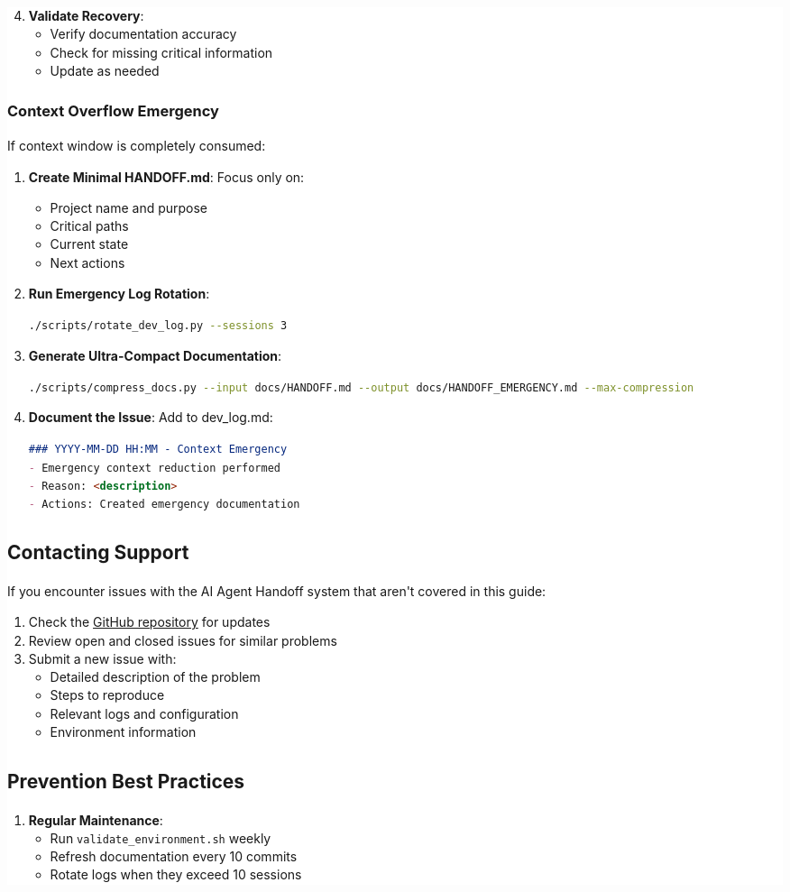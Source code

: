 4. **Validate Recovery**:
   - Verify documentation accuracy
   - Check for missing critical information
   - Update as needed

### Context Overflow Emergency

If context window is completely consumed:

1. **Create Minimal HANDOFF.md**:
   Focus only on:
   - Project name and purpose
   - Critical paths
   - Current state
   - Next actions

2. **Run Emergency Log Rotation**:
   ```bash
   ./scripts/rotate_dev_log.py --sessions 3
   ```

3. **Generate Ultra-Compact Documentation**:
   ```bash
   ./scripts/compress_docs.py --input docs/HANDOFF.md --output docs/HANDOFF_EMERGENCY.md --max-compression
   ```

4. **Document the Issue**:
   Add to dev_log.md:
   ```markdown
   ### YYYY-MM-DD HH:MM - Context Emergency
   - Emergency context reduction performed
   - Reason: <description>
   - Actions: Created emergency documentation
   ```

## Contacting Support

If you encounter issues with the AI Agent Handoff system that aren't covered in this guide:

1. Check the [GitHub repository](https://github.com/yourusername/ai-agent-handoff) for updates
2. Review open and closed issues for similar problems
3. Submit a new issue with:
   - Detailed description of the problem
   - Steps to reproduce
   - Relevant logs and configuration
   - Environment information

## Prevention Best Practices

1. **Regular Maintenance**:
   - Run `validate_environment.sh` weekly
   - Refresh documentation every 10 commits
   - Rotate logs when they exceed 10 sessions
